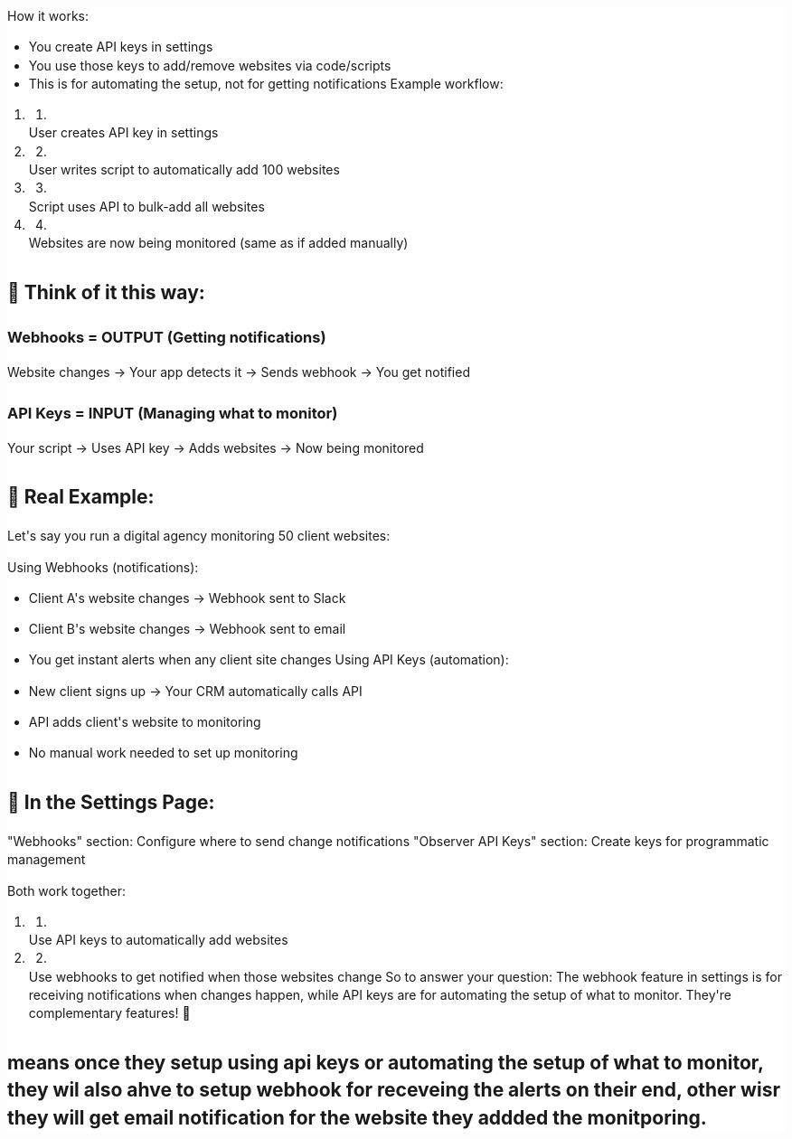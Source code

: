 How it works:

- You create API keys in settings
- You use those keys to add/remove websites via code/scripts
- This is for automating the setup, not for getting notifications
Example workflow:

1. 1.
   User creates API key in settings
2. 2.
   User writes script to automatically add 100 websites
3. 3.
   Script uses API to bulk-add all websites
4. 4.
   Websites are now being monitored (same as if added manually)
## 🤔 Think of it this way:
### Webhooks = OUTPUT (Getting notifications)

Website changes → Your app detects it → Sends webhook → You get notified

### API Keys = INPUT (Managing what to monitor)
Your script → Uses API key → Adds websites → Now being monitored

## 📱 Real Example:
Let's say you run a digital agency monitoring 50 client websites:

Using Webhooks (notifications):

- Client A's website changes → Webhook sent to Slack
- Client B's website changes → Webhook sent to email
- You get instant alerts when any client site changes
Using API Keys (automation):

- New client signs up → Your CRM automatically calls API
- API adds client's website to monitoring
- No manual work needed to set up monitoring
## 🔧 In the Settings Page:
"Webhooks" section: Configure where to send change notifications "Observer API Keys" section: Create keys for programmatic management

Both work together:

1. 1.
   Use API keys to automatically add websites
2. 2.
   Use webhooks to get notified when those websites change
So to answer your question: The webhook feature in settings is for receiving notifications when changes happen, while API keys are for automating the setup of what to monitor. They're complementary features! 🚀

## means once they setup using api keys or automating the setup of what to monitor, they wil also ahve to setup webhook for receveing the alerts on their end, other wisr they will get email notification for the website they addded the monitporing.
